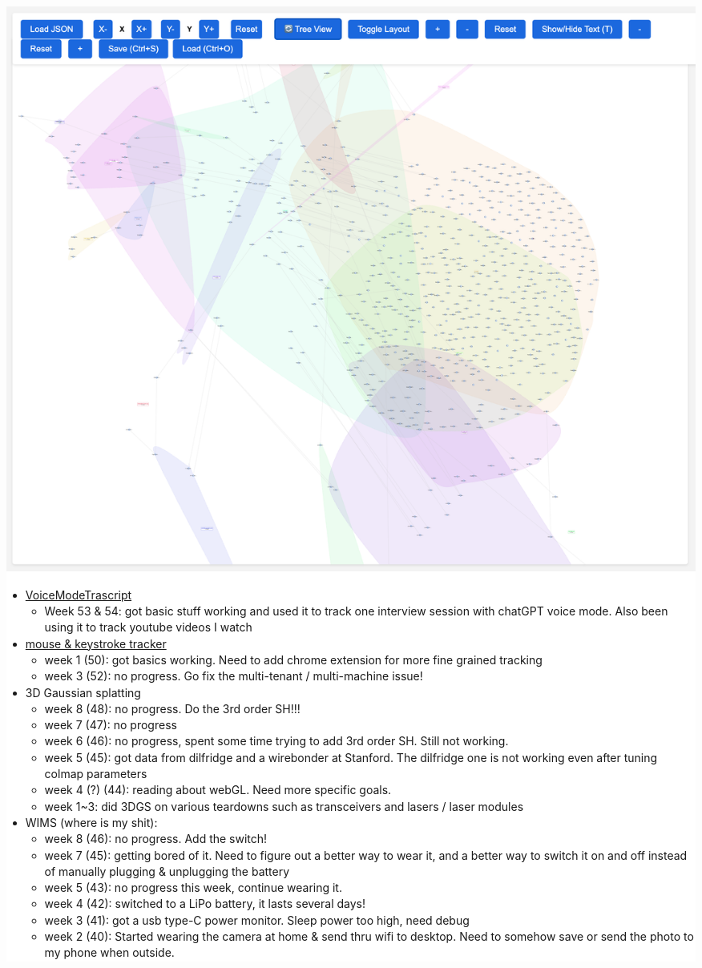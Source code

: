    ![cluster-view](/assets/images/2025/20240925_20250706/TTT-cluster.png)
- [VoiceModeTrascript](https://github.com/jwt625/VoiceModeTranscript)
   - Week 53 & 54: got basic stuff working and used it to track one interview session with chatGPT voice mode. Also been using it to track youtube videos I watch
- [mouse & keystroke tracker](https://github.com/jwt625/PlayGround/tree/main/20250606_keyLogging)
   - week 1 (50): got basics working. Need to add chrome extension for more fine grained tracking
   - week 3 (52): no progress. Go fix the multi-tenant / multi-machine issue!
- 3D Gaussian splatting
   - week 8 (48): no progress. Do the 3rd order SH!!!
   - week 7 (47): no progress
   - week 6 (46): no progress, spent some time trying to add 3rd order SH. Still not working.
   - week 5 (45): got data from dilfridge and a wirebonder at Stanford. The dilfridge one is not working even after tuning colmap parameters
   - week 4 (?) (44): reading about webGL. Need more specific goals.
   - week 1~3: did 3DGS on various teardowns such as transceivers and lasers / laser modules
- WIMS (where is my shit):
   - week 8 (46): no progress. Add the switch!
   - week 7 (45): getting bored of it. Need to figure out a better way to wear it, and a better way to switch it on and off instead of manually plugging & unplugging the battery
   - week 5 (43): no progress this week, continue wearing it.
   - week 4 (42): switched to a LiPo battery, it lasts several days!
   - week 3 (41): got a usb type-C power monitor. Sleep power too high, need debug
   - week 2 (40): Started wearing the camera at home & send thru wifi to desktop. Need to somehow save or send the photo to my phone when outside.
